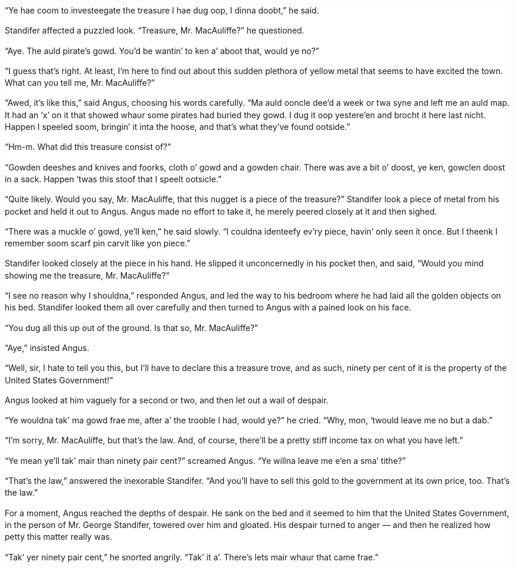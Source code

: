 “Ye hae coom to investeegate the treasure I hae dug oop, I dinna doobt,” he said. 

Standifer affected a puzzled look. “Treasure, Mr. MacAuliffe?” he questioned. 

“Aye. The auld pirate’s gowd.  You’d be wantin’ to ken a’ aboot that, would ye no?” 

“I guess that’s right. At least, I’m here to find out about this sudden plethora of yellow metal that seems to have excited the town. What can you tell me, Mr. MacAuliffe?” 

“Awed, it’s like this,” said An­gus, choosing his words carefully. “Ma auld ooncle dee’d a week or twa syne and left me an auld map. It had an ‘x’ on it that showed whaur some pirates had buried they gowd. I dug it oop yestere’en and brocht it here last nicht. Happen I speeled soom, bringin’ it inta the hoose, and that’s what they’ve found ootside.” 

“Hm-m. What did this treasure consist of?”     

“Gowden deeshes and knives and foorks, cloth o’ gowd and a gowden chair. There was ave a bit o’ doost, ye ken, gowclen doost in a sack. Happen ‘twas this stoof that I speelt ootsicle.” 

“Quite likely. Would you say, Mr. MacAuliffe, that this nugget is a piece of the treasure?” Standifer look a piece of metal from his pock­et and held it out to Angus. Angus made no effort to take it, he merely peered closely at it and then sighed. 

“There was a muckle o’ gowd, ye’lI ken,” he said slowly. “I couldna identeefy ev’ry piece, havin’ only seen it once. But I theenk I re­member soom scarf pin carvit like yon piece.” 

Standifer looked closely at the piece in his hand. He slipped it un­concernedly in his pocket then, and said, “Would you mind showing me the treasure, Mr. MacAuliffe?” 

“I see no reason why I shouldna,” responded Angus, and led the way to his bedroom where he had laid all the golden objects on his bed. Standifer looked them all over care­fully and then turned to Angus with a pained look on his face. 

“You dug all this up out of the ground. Is that so, Mr. MacAuliffe?” 

“Aye,” insisted Angus. 

“Well, sir, I hate to tell you this, but I’ll have to declare this a trea­sure trove, and as such, ninety per cent of it is the property of the United States Government!” 

Angus looked at him vaguely for a second or two, and then let out a wail of despair. 

“Ye wouldna tak’ ma gowd frae me, after a’ the trooble I had, would ye?” he cried. “Why, mon, ‘twould leave me no but a dab.” 

“I’m sorry, Mr. MacAuliffe, but that’s the law. And, of course, there’ll be a pretty stiff income tax on what you have left.” 

“Ye mean ye’ll tak’ mair than ninety pair cent?” screamed Angus. “Ye willna leave me e’en a sma’ tithe?” 

“That’s the law,” answered the inexorable Standifer. “And you’ll have to sell this gold to the gov­ernment at its own price, too. That’s the law.” 

For a moment, Angus reached the depths of despair. He sank on the bed and it seemed to him that the United States Government, in the person of Mr. George Standifer, towered over him and gloated. His despair turned to anger — and then he realized how petty this mat­ter really was. 

“Tak’ yer ninety pair cent,” he snorted angrily. “Tak’ it a’. There’s lets mair whaur that came frae.” 
